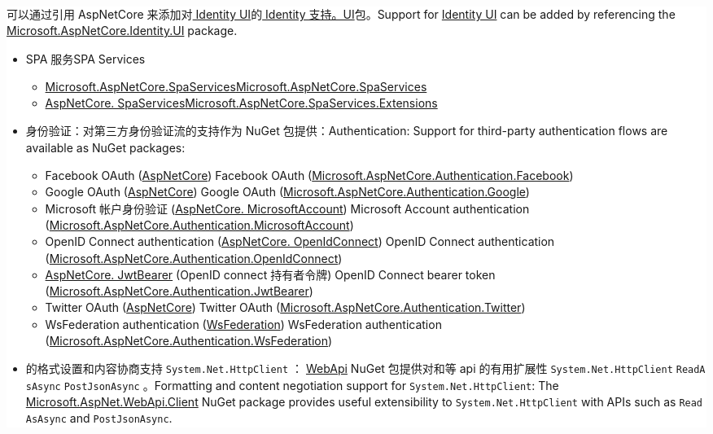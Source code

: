   <span data-ttu-id="15da0-230">可以通过引用 AspNetCore 来添加对[ Identity UI](xref:security/authentication/identity)的[ Identity 支持。UI](https://www.nuget.org/packages/Microsoft.AspNetCore.Identity.UI)包。</span><span class="sxs-lookup"><span data-stu-id="15da0-230">Support for [Identity UI](xref:security/authentication/identity) can be added by referencing the [Microsoft.AspNetCore.Identity.UI](https://www.nuget.org/packages/Microsoft.AspNetCore.Identity.UI) package.</span></span>

* <span data-ttu-id="15da0-231">SPA 服务</span><span class="sxs-lookup"><span data-stu-id="15da0-231">SPA Services</span></span>

  * [<span data-ttu-id="15da0-232">Microsoft.AspNetCore.SpaServices</span><span class="sxs-lookup"><span data-stu-id="15da0-232">Microsoft.AspNetCore.SpaServices</span></span>](https://www.nuget.org/packages/Microsoft.AspNetCore.SpaServices)
  * [<span data-ttu-id="15da0-233">AspNetCore. SpaServices</span><span class="sxs-lookup"><span data-stu-id="15da0-233">Microsoft.AspNetCore.SpaServices.Extensions</span></span>](https://www.nuget.org/packages/Microsoft.AspNetCore.SpaServices.Extensions)

* <span data-ttu-id="15da0-234">身份验证：对第三方身份验证流的支持作为 NuGet 包提供：</span><span class="sxs-lookup"><span data-stu-id="15da0-234">Authentication: Support for third-party authentication flows are available as NuGet packages:</span></span>

  * <span data-ttu-id="15da0-235">Facebook OAuth ([AspNetCore](https://www.nuget.org/packages/Microsoft.AspNetCore.Authentication.Facebook)) </span><span class="sxs-lookup"><span data-stu-id="15da0-235">Facebook OAuth ([Microsoft.AspNetCore.Authentication.Facebook](https://www.nuget.org/packages/Microsoft.AspNetCore.Authentication.Facebook))</span></span>
  * <span data-ttu-id="15da0-236">Google OAuth ([AspNetCore](https://www.nuget.org/packages/Microsoft.AspNetCore.Authentication.Google)) </span><span class="sxs-lookup"><span data-stu-id="15da0-236">Google OAuth ([Microsoft.AspNetCore.Authentication.Google](https://www.nuget.org/packages/Microsoft.AspNetCore.Authentication.Google))</span></span>
  * <span data-ttu-id="15da0-237">Microsoft 帐户身份验证 ([AspNetCore. MicrosoftAccount](https://www.nuget.org/packages/Microsoft.AspNetCore.Authentication.MicrosoftAccount)) </span><span class="sxs-lookup"><span data-stu-id="15da0-237">Microsoft Account authentication ([Microsoft.AspNetCore.Authentication.MicrosoftAccount](https://www.nuget.org/packages/Microsoft.AspNetCore.Authentication.MicrosoftAccount))</span></span>
  * <span data-ttu-id="15da0-238">OpenID Connect authentication ([AspNetCore. OpenIdConnect](https://www.nuget.org/packages/Microsoft.AspNetCore.Authentication.OpenIdConnect)) </span><span class="sxs-lookup"><span data-stu-id="15da0-238">OpenID Connect authentication ([Microsoft.AspNetCore.Authentication.OpenIdConnect](https://www.nuget.org/packages/Microsoft.AspNetCore.Authentication.OpenIdConnect))</span></span>
  * <span data-ttu-id="15da0-239">[AspNetCore. JwtBearer](https://www.nuget.org/packages/Microsoft.AspNetCore.Authentication.JwtBearer) (OpenID connect 持有者令牌) </span><span class="sxs-lookup"><span data-stu-id="15da0-239">OpenID Connect bearer token ([Microsoft.AspNetCore.Authentication.JwtBearer](https://www.nuget.org/packages/Microsoft.AspNetCore.Authentication.JwtBearer))</span></span>
  * <span data-ttu-id="15da0-240">Twitter OAuth ([AspNetCore](https://www.nuget.org/packages/Microsoft.AspNetCore.Authentication.Twitter)) </span><span class="sxs-lookup"><span data-stu-id="15da0-240">Twitter OAuth ([Microsoft.AspNetCore.Authentication.Twitter](https://www.nuget.org/packages/Microsoft.AspNetCore.Authentication.Twitter))</span></span>
  * <span data-ttu-id="15da0-241">WsFederation authentication ([WsFederation](https://www.nuget.org/packages/Microsoft.AspNetCore.Authentication.WsFederation)) </span><span class="sxs-lookup"><span data-stu-id="15da0-241">WsFederation authentication ([Microsoft.AspNetCore.Authentication.WsFederation](https://www.nuget.org/packages/Microsoft.AspNetCore.Authentication.WsFederation))</span></span>

* <span data-ttu-id="15da0-242">的格式设置和内容协商支持 `System.Net.HttpClient` ： [WebApi](https://www.nuget.org/packages/Microsoft.AspNet.WebApi.Client/) NuGet 包提供对和等 api 的有用扩展性 `System.Net.HttpClient` `ReadAsAsync` `PostJsonAsync` 。</span><span class="sxs-lookup"><span data-stu-id="15da0-242">Formatting and content negotiation support for `System.Net.HttpClient`: The [Microsoft.AspNet.WebApi.Client](https://www.nuget.org/packages/Microsoft.AspNet.WebApi.Client/) NuGet package provides useful extensibility to `System.Net.HttpClient` with APIs such as `ReadAsAsync` and `PostJsonAsync`.</span></span>
